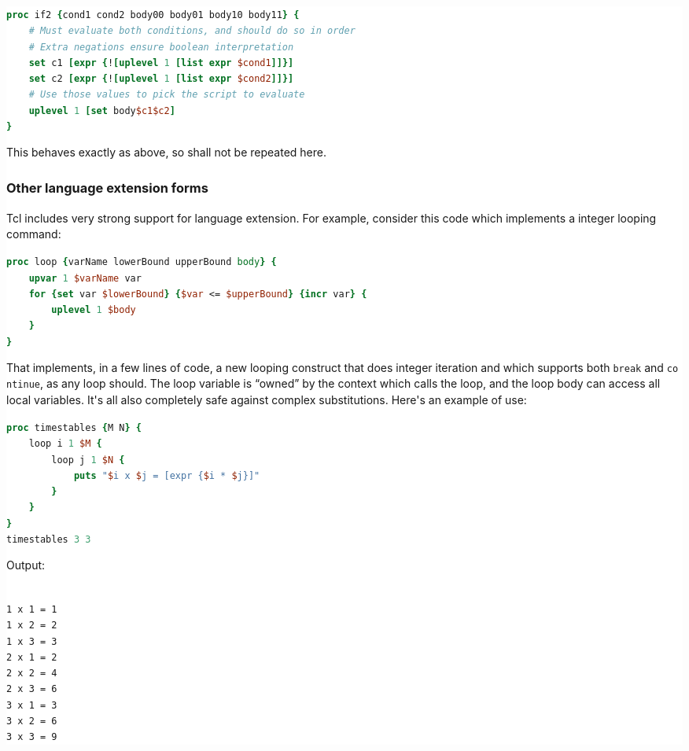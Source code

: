 ```tcl
proc if2 {cond1 cond2 body00 body01 body10 body11} {
    # Must evaluate both conditions, and should do so in order
    # Extra negations ensure boolean interpretation
    set c1 [expr {![uplevel 1 [list expr $cond1]]}]
    set c2 [expr {![uplevel 1 [list expr $cond2]]}]
    # Use those values to pick the script to evaluate
    uplevel 1 [set body$c1$c2]
}
```

This behaves exactly as above, so shall not be repeated here.

###  Other language extension forms

Tcl includes very strong support for language extension. For example, consider this code which implements a integer looping command:

```tcl
proc loop {varName lowerBound upperBound body} {
    upvar 1 $varName var
    for {set var $lowerBound} {$var <= $upperBound} {incr var} {
        uplevel 1 $body
    }
}
```

That implements, in a few lines of code, a new looping construct that does integer iteration and which supports both <code>break</code> and <code>continue</code>, as any loop should. The loop variable is “owned” by the context which calls the loop, and the loop body can access all local variables. It's all also completely safe against complex substitutions. Here's an example of use:

```tcl
proc timestables {M N} {
    loop i 1 $M {
        loop j 1 $N {
            puts "$i x $j = [expr {$i * $j}]"
        }
    }
}
timestables 3 3
```

Output:

```txt

1 x 1 = 1
1 x 2 = 2
1 x 3 = 3
2 x 1 = 2
2 x 2 = 4
2 x 3 = 6
3 x 1 = 3
3 x 2 = 6
3 x 3 = 9

```
